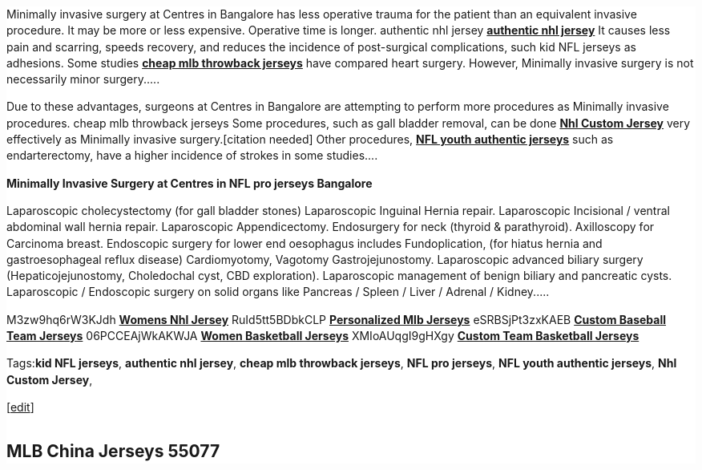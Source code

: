 Minimally invasive surgery at Centres in Bangalore has less operative trauma
for the patient than an equivalent invasive procedure. It may be more or less
expensive. Operative time is longer. authentic nhl jersey [**authentic nhl
jersey**](http://authenticnhljersey.blogspot.com
"http://authenticnhljersey.blogspot.com" ) It causes less pain and scarring,
speeds recovery, and reduces the incidence of post-surgical complications,
such kid NFL jerseys as adhesions. Some studies [**cheap mlb throwback
jerseys**](http://cheapmlbthrowbackjerseys6.blogspot.com
"http://cheapmlbthrowbackjerseys6.blogspot.com" ) have compared heart surgery.
However, Minimally invasive surgery is not necessarily minor surgery.....

Due to these advantages, surgeons at Centres in Bangalore are attempting to
perform more procedures as Minimally invasive procedures. cheap mlb throwback
jerseys Some procedures, such as gall bladder removal, can be done [**Nhl
Custom Jersey**](http://nhlcustomjersey0.blogspot.com
"http://nhlcustomjersey0.blogspot.com" ) very effectively as Minimally
invasive surgery.[citation needed] Other procedures, [**NFL youth authentic
jerseys**](http://nflyouthauthenticjerseys32.blogspot.com
"http://nflyouthauthenticjerseys32.blogspot.com" ) such as endarterectomy,
have a higher incidence of strokes in some studies....

**Minimally Invasive Surgery at Centres in NFL pro jerseys Bangalore**

Laparoscopic cholecystectomy (for gall bladder stones) Laparoscopic Inguinal
Hernia repair. Laparoscopic Incisional / ventral abdominal wall hernia repair.
Laparoscopic Appendicectomy. Endosurgery for neck (thyroid &amp; parathyroid).
Axilloscopy for Carcinoma breast. Endoscopic surgery for lower end oesophagus
includes Fundoplication, (for hiatus hernia and gastroesophageal reflux
disease) Cardiomyotomy, Vagotomy Gastrojejunostomy. Laparoscopic advanced
biliary surgery (Hepaticojejunostomy, Choledochal cyst, CBD exploration).
Laparoscopic management of benign biliary and pancreatic cysts. Laparoscopic /
Endoscopic surgery on solid organs like Pancreas / Spleen / Liver / Adrenal /
Kidney.....

M3zw9hq6rW3KJdh [**Womens Nhl Jersey**](http://womensnhljersey1.blogspot.com
"http://womensnhljersey1.blogspot.com" ) RuId5tt5BDbkCLP [**Personalized Mlb
Jerseys**](http://personalizedmlbjerseys1.blogspot.com
"http://personalizedmlbjerseys1.blogspot.com" ) eSRBSjPt3zxKAEB [**Custom
Baseball Team Jerseys**](http://custombaseballteamjerseys.blogspot.com
"http://custombaseballteamjerseys.blogspot.com" ) 06PCCEAjWkAKWJA [**Women
Basketball Jerseys**](http://womenbasketballjerseys.blogspot.com
"http://womenbasketballjerseys.blogspot.com" ) XMIoAUqgI9gHXgy [**Custom Team
Basketball Jerseys**](http://customteambasketballjerseys7.blogspot.com
"http://customteambasketballjerseys7.blogspot.com" )

Tags:**kid NFL jerseys**, **authentic nhl jersey**, **cheap mlb throwback
jerseys**, **NFL pro jerseys**, **NFL youth authentic jerseys**, **Nhl Custom
Jersey**,

[[edit](/index.php?title=User:Wranosky74&action=edit&section=20 "Edit section:
MLB China Jerseys 55077" )]

##  MLB China Jerseys 55077
